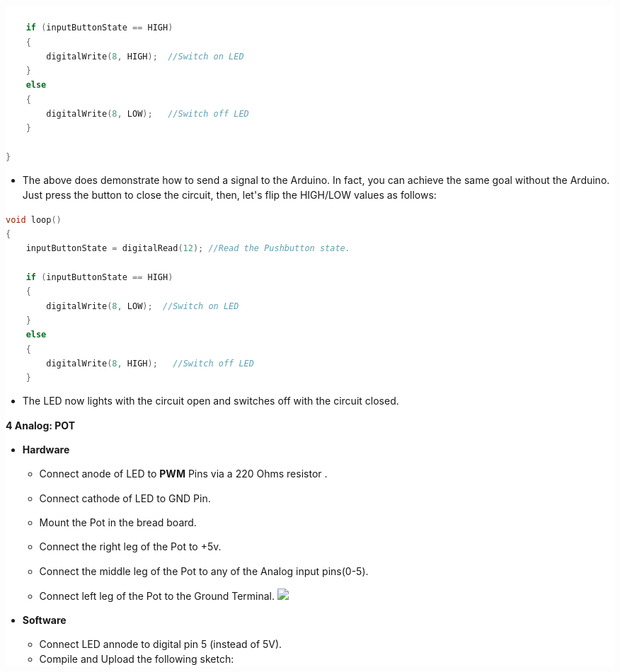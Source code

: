 ```c++

    if (inputButtonState == HIGH)
    {
        digitalWrite(8, HIGH);  //Switch on LED
    }
    else
    {
        digitalWrite(8, LOW);   //Switch off LED
    }

}
```


- The above does demonstrate how to send a signal to the Arduino. In fact, you can  achieve the same goal without the Arduino. Just press the button to close the circuit, then, let's flip the HIGH/LOW values as follows:


```c++
void loop()
{
    inputButtonState = digitalRead(12); //Read the Pushbutton state.

    if (inputButtonState == HIGH)
    {
        digitalWrite(8, LOW);  //Switch on LED
    }
    else
    {
        digitalWrite(8, HIGH);   //Switch off LED
    }
```

- The LED now lights with the circuit open and switches off with the circuit closed.


**4 Analog: POT**

- **Hardware**

    *   Connect anode of LED to **PWM** Pins  via a 220 Ohms resistor .

    *   Connect cathode of LED to GND Pin.

    *   Mount the Pot in the bread board.

    *   Connect the  right leg of the Pot to +5v.

    *   Connect the middle leg of the Pot to any of the Analog input pins(0-5).

    *   Connect left leg of the Pot to  the Ground Terminal.
![](https://github.com/SeeedDocument/Sidekick_Basic_Kit_for_Arduino_V2/raw/master/img/Arduino_Sidekick_potled1.jpg)

- **Software**

    - Connect LED annode to digital pin 5 (instead of 5V).
    - Compile and Upload the following sketch:
